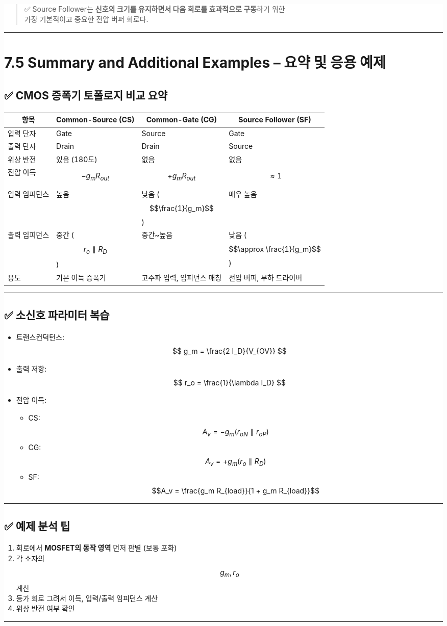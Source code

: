 > ✅ Source Follower는 **신호의 크기를 유지하면서 다음 회로를 효과적으로 구동**하기 위한  
> 가장 기본적이고 중요한 전압 버퍼 회로다.

---

# 7.5 Summary and Additional Examples – 요약 및 응용 예제

## ✅ CMOS 증폭기 토폴로지 비교 요약

| 항목               | Common-Source (CS)         | Common-Gate (CG)           | Source Follower (SF)         |
|--------------------|----------------------------|-----------------------------|-------------------------------|
| 입력 단자          | Gate                       | Source                      | Gate                          |
| 출력 단자          | Drain                      | Drain                       | Source                        |
| 위상 반전          | 있음 (180도)               | 없음                        | 없음                          |
| 전압 이득          | $$-g_m R_{out}$$            | $$+g_m R_{out}$$            | $$\approx 1$$                 |
| 입력 임피던스      | 높음                       | 낮음 ($$\frac{1}{g_m}$$)    | 매우 높음                    |
| 출력 임피던스      | 중간 ($$r_o \parallel R_D$$)| 중간~높음                   | 낮음 ($$\approx \frac{1}{g_m}$$) |
| 용도               | 기본 이득 증폭기            | 고주파 입력, 임피던스 매칭    | 전압 버퍼, 부하 드라이버       |

---

## ✅ 소신호 파라미터 복습

- 트랜스컨덕턴스:
$$
g_m = \frac{2 I_D}{V_{OV}}
$$

- 출력 저항:
$$
r_o = \frac{1}{\lambda I_D}
$$

- 전압 이득:
  - CS: $$A_v = -g_m (r_{oN} \parallel r_{oP})$$  
  - CG: $$A_v = +g_m (r_o \parallel R_D)$$  
  - SF: $$A_v = \frac{g_m R_{load}}{1 + g_m R_{load}}$$

---

## ✅ 예제 분석 팁

1. 회로에서 **MOSFET의 동작 영역** 먼저 판별 (보통 포화)
2. 각 소자의 $$g_m, r_o$$ 계산
3. 등가 회로 그려서 이득, 입력/출력 임피던스 계산
4. 위상 반전 여부 확인

---